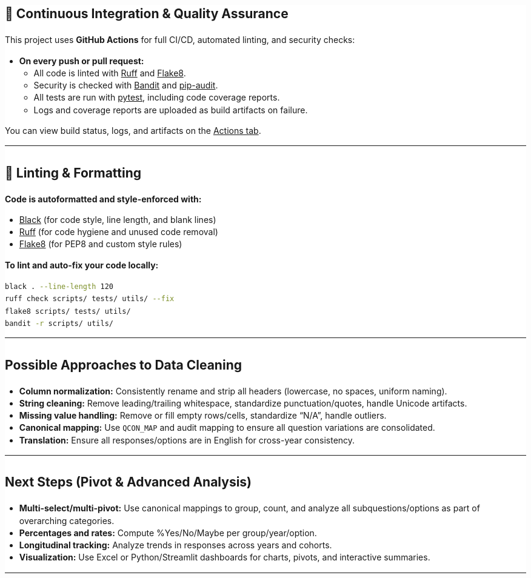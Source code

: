 
## 🚦 Continuous Integration & Quality Assurance

This project uses **GitHub Actions** for full CI/CD, automated linting, and security checks:

- **On every push or pull request:**
  - All code is linted with [Ruff](https://github.com/astral-sh/ruff) and [Flake8](https://flake8.pycqa.org/).
  - Security is checked with [Bandit](https://bandit.readthedocs.io/) and [pip-audit](https://pypi.org/project/pip-audit/).
  - All tests are run with [pytest](https://pytest.org/), including code coverage reports.
  - Logs and coverage reports are uploaded as build artifacts on failure.

You can view build status, logs, and artifacts on the [Actions tab](https://github.com/yourusername/google_sheet_survey_pipeline/actions).

---

## 🧹 Linting & Formatting

**Code is autoformatted and style-enforced with:**
- [Black](https://black.readthedocs.io/en/stable/) (for code style, line length, and blank lines)
- [Ruff](https://github.com/astral-sh/ruff) (for code hygiene and unused code removal)
- [Flake8](https://flake8.pycqa.org/) (for PEP8 and custom style rules)

**To lint and auto-fix your code locally:**
```bash
black . --line-length 120
ruff check scripts/ tests/ utils/ --fix
flake8 scripts/ tests/ utils/
bandit -r scripts/ utils/
```
---

## **Possible Approaches to Data Cleaning**

* **Column normalization:** Consistently rename and strip all headers (lowercase, no spaces, uniform naming).
* **String cleaning:** Remove leading/trailing whitespace, standardize punctuation/quotes, handle Unicode artifacts.
* **Missing value handling:** Remove or fill empty rows/cells, standardize “N/A”, handle outliers.
* **Canonical mapping:** Use `QCON_MAP` and audit mapping to ensure all question variations are consolidated.
* **Translation:** Ensure all responses/options are in English for cross-year consistency.

---

## **Next Steps (Pivot & Advanced Analysis)**

* **Multi-select/multi-pivot:** Use canonical mappings to group, count, and analyze all subquestions/options as part of overarching categories.
* **Percentages and rates:** Compute %Yes/No/Maybe per group/year/option.
* **Longitudinal tracking:** Analyze trends in responses across years and cohorts.
* **Visualization:** Use Excel or Python/Streamlit dashboards for charts, pivots, and interactive summaries.

---